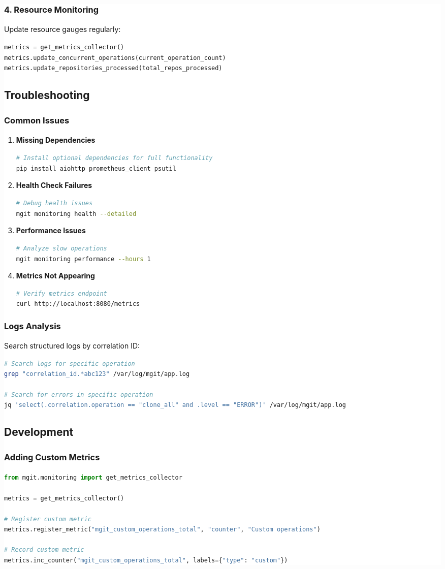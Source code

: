 ### 4. Resource Monitoring

Update resource gauges regularly:

```python
metrics = get_metrics_collector()
metrics.update_concurrent_operations(current_operation_count)
metrics.update_repositories_processed(total_repos_processed)
```

## Troubleshooting

### Common Issues

1. **Missing Dependencies**
   ```bash
   # Install optional dependencies for full functionality
   pip install aiohttp prometheus_client psutil
   ```

2. **Health Check Failures**
   ```bash
   # Debug health issues
   mgit monitoring health --detailed
   ```

3. **Performance Issues**
   ```bash
   # Analyze slow operations
   mgit monitoring performance --hours 1
   ```

4. **Metrics Not Appearing**
   ```bash
   # Verify metrics endpoint
   curl http://localhost:8080/metrics
   ```

### Logs Analysis

Search structured logs by correlation ID:

```bash
# Search logs for specific operation
grep "correlation_id.*abc123" /var/log/mgit/app.log

# Search for errors in specific operation
jq 'select(.correlation.operation == "clone_all" and .level == "ERROR")' /var/log/mgit/app.log
```

## Development

### Adding Custom Metrics

```python
from mgit.monitoring import get_metrics_collector

metrics = get_metrics_collector()

# Register custom metric
metrics.register_metric("mgit_custom_operations_total", "counter", "Custom operations")

# Record custom metric
metrics.inc_counter("mgit_custom_operations_total", labels={"type": "custom"})
```
